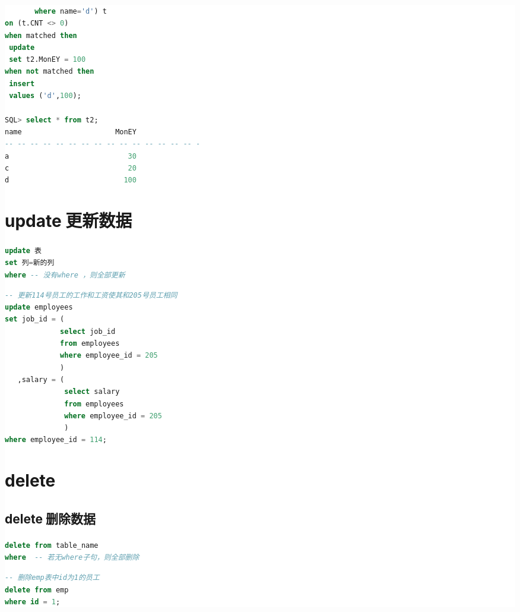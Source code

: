 ```sql
       where name='d') t
on (t.CNT <> 0)
when matched then
 update
 set t2.MonEY = 100
when not matched then
 insert
 values ('d',100);

SQL> select * from t2;
name                      MonEY
-- -- -- -- -- -- -- -- -- -- -- -- -- -- -- -
a                            30
c                            20
d                           100
```

# update 更新数据 

```sql
update 表
set 列=新的列
where -- 没有where ，则全部更新
```

```sql
-- 更新114号员工的工作和工资使其和205号员工相同
update employees
set job_id = (
             select job_id
             from employees
             where employee_id = 205
             )
   ,salary = (
              select salary
              from employees
              where employee_id = 205
              )
where employee_id = 114;
```

# delete

## delete 删除数据 

```sql
delete from table_name
where  -- 若无where子句，则全部删除
```

```sql
-- 删除emp表中id为1的员工
delete from emp
where id = 1;
```
